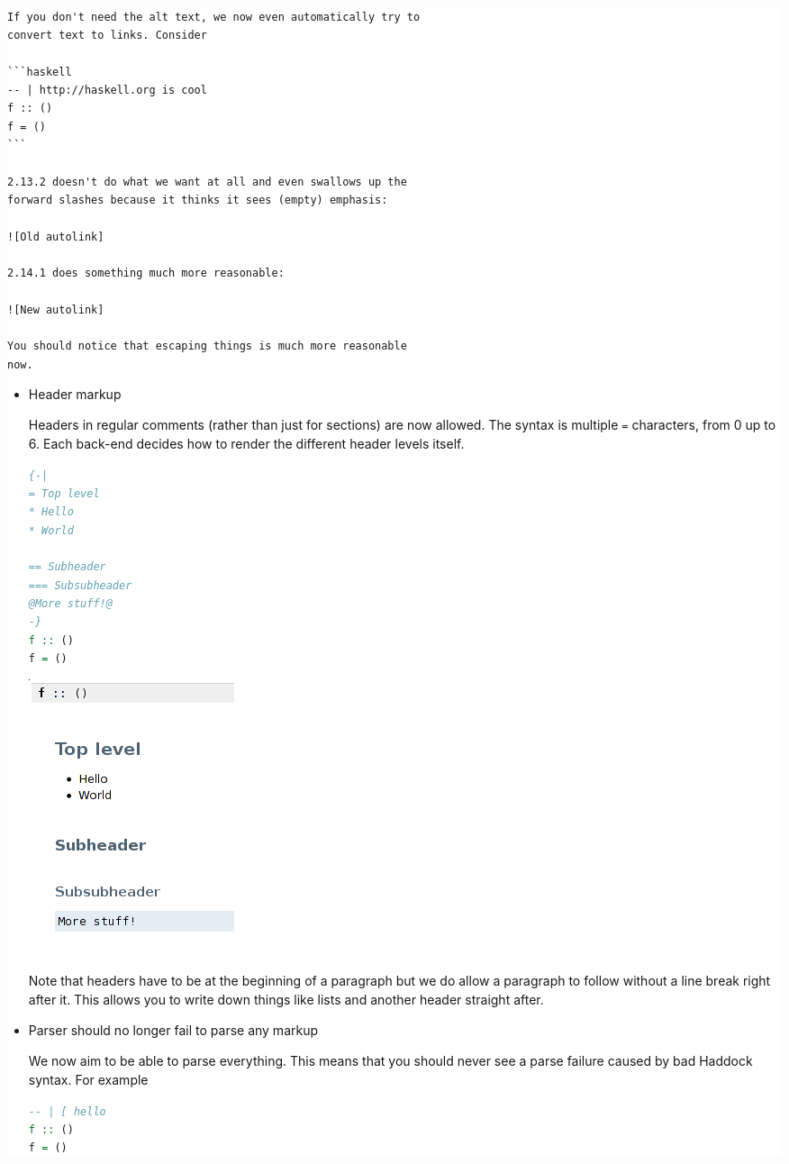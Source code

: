     If you don't need the alt text, we now even automatically try to
    convert text to links. Consider

    ```haskell
    -- | http://haskell.org is cool
    f :: ()
    f = ()
    ```

    2.13.2 doesn't do what we want at all and even swallows up the
    forward slashes because it thinks it sees (empty) emphasis:

    ![Old autolink]

    2.14.1 does something much more reasonable:

    ![New autolink]

    You should notice that escaping things is much more reasonable
    now.

* Header markup

    Headers in regular comments (rather than just for sections) are
    now allowed. The syntax is multiple `=` characters, from 0 up
    to 6. Each back-end decides how to render the different header
    levels itself.

    ```haskell
    {-|
    = Top level
    * Hello
    * World

    == Subheader
    === Subsubheader
    @More stuff!@
    -}
    f :: ()
    f = ()
    ```

    ![Headers]

    Note that headers have to be at the beginning of a paragraph but
    we do allow a paragraph to follow without a line break right after
    it. This allows you to write down things like lists and another
    header straight after.

* Parser should no longer fail to parse any markup

    We now aim to be able to parse everything. This means that you
    should never see a parse failure caused by bad Haddock syntax. For
    example

    ```haskell
    -- | [ hello
    f :: ()
    f = ()
    ```


[haddockhackage]: http://hackage.haskell.org/package/haddock-2.14.1
[changelog]: http://www.haskell.org/haddock/CHANGES.txt
[trac]: http://trac.haskell.org/haddock/
[headerdoc]: http://www.haskell.org/haddock/doc/html/ch03s03.html
[Old module info box]: /images/oldinfobox.png
[New module info box]: /images/newinfobox.png
[Old unicode rendering]: /images/oldunicoderendering.png
[New unicode rendering]: /images/newunicoderendering.png
[Bold support]: /images/newbold.png
[No multiline support]: /images/notbold.png
[haddockdocs]: http://www.haskell.org/haddock/doc/html/index.html
[nesteddoc]: http://www.haskell.org/haddock/doc/html/ch03s08.html#idp1371090476
[Old nested lists]: /images/oldnested.png
[New nested lists]: /images/newnested.png
[Twice nested]: /images/twicenested.png
[Different type no break]: /images/differentbreak.png
[Old link escape]: /images/oldlinkescape.png
[New link escape]: /images/newlinkescape.png
[Old autolink]: /images/oldautolink.png
[New autolink]: /images/newautolink.png
[Headers]: /images/headers.png
[No parse error]: /images/noerror.png
[Ext pragma]: /images/extpragma.png
[Type families]: /images/typefams.png
[Old poly-kinded rendering]: /images/oldpoly.png
[New poly-kinded rendering]: /images/newpoly.png
[patsyn]: https://ghc.haskell.org/trac/ghc/wiki/PatternSynonyms
[Pattern Synonyms]: /images/patsyn.png
[Broken implicit params rendering]: /images/oldimp.png
[Fixed implicit params rendering]: /images/newimp.png
[Old contents]: /images/oldcont.png
[New contents]: /images/newcont.png
[Old record doc rendering]: /images/oldrecord.png
[New record doc rendering]: /images/newrecord.png
[Fixity rendering]: /images/fixities.png
[Old bird tracks]: /images/oldbird.png
[New bird tracks]: /images/newbird.png
[Old unicode syntax]: /images/oldunicode.png
[New unicode syntax]: /images/newunicode.png
[minimal]: https://ghc.haskell.org/trac/ghc/ticket/7633
[Minimal pragma]: /images/miniprag.png
[Old codeblock rendering]: /images/oldblock.png
[New codeblock rendering]: /images/newblock.png